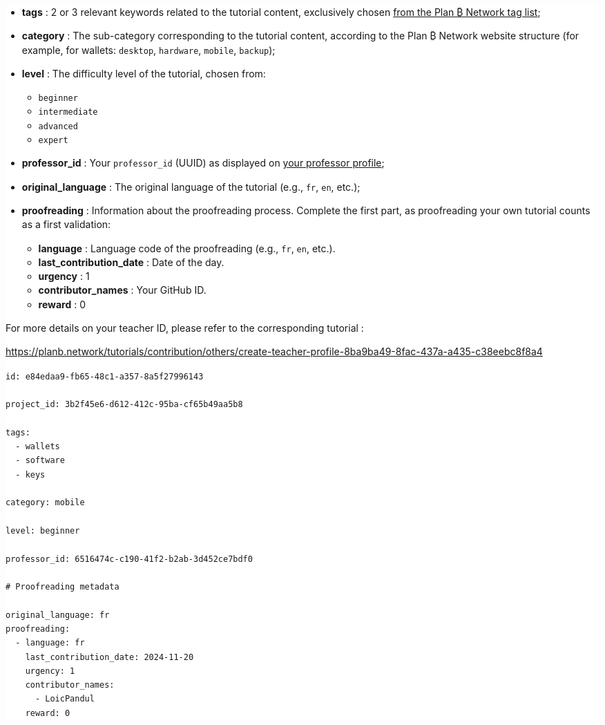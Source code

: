 - **tags** : 2 or 3 relevant keywords related to the tutorial content, exclusively chosen [from the Plan ₿ Network tag list](https://github.com/PlanB-Network/bitcoin-educational-content/blob/dev/docs/50-planb-tags.md);

- **category** : The sub-category corresponding to the tutorial content, according to the Plan ₿ Network website structure (for example, for wallets: `desktop`, `hardware`, `mobile`, `backup`);

- **level** : The difficulty level of the tutorial, chosen from:
    - `beginner`
    - `intermediate`
    - `advanced`
    - `expert`

- **professor_id** : Your `professor_id` (UUID) as displayed on [your professor profile](https://github.com/PlanB-Network/bitcoin-educational-content/tree/dev/professors);

- **original_language** : The original language of the tutorial (e.g., `fr`, `en`, etc.);

- **proofreading** : Information about the proofreading process. Complete the first part, as proofreading your own tutorial counts as a first validation:
    - **language** : Language code of the proofreading (e.g., `fr`, `en`, etc.).
    - **last_contribution_date** : Date of the day.
    - **urgency** : 1
    - **contributor_names** : Your GitHub ID.
    - **reward** : 0

For more details on your teacher ID, please refer to the corresponding tutorial :

https://planb.network/tutorials/contribution/others/create-teacher-profile-8ba9ba49-8fac-437a-a435-c38eebc8f8a4

```
id: e84edaa9-fb65-48c1-a357-8a5f27996143

project_id: 3b2f45e6-d612-412c-95ba-cf65b49aa5b8

tags:
  - wallets
  - software
  - keys

category: mobile

level: beginner

professor_id: 6516474c-c190-41f2-b2ab-3d452ce7bdf0

# Proofreading metadata

original_language: fr
proofreading:
  - language: fr
    last_contribution_date: 2024-11-20
    urgency: 1
    contributor_names:
      - LoicPandul
    reward: 0
```
